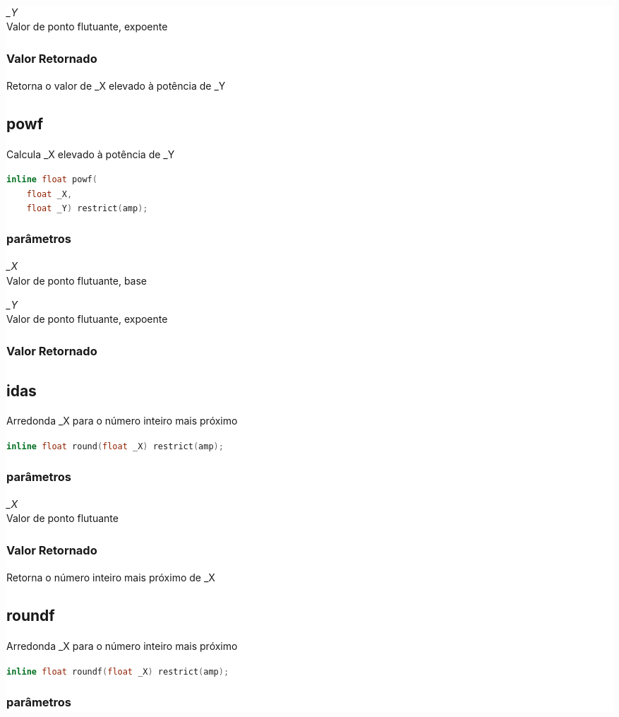 *_Y*<br/>
Valor de ponto flutuante, expoente

### <a name="return-value"></a>Valor Retornado

Retorna o valor de _X elevado à potência de _Y

## <a name="powf"></a><a name="powf"></a> powf

Calcula _X elevado à potência de _Y

```cpp
inline float powf(
    float _X,
    float _Y) restrict(amp);
```

### <a name="parameters"></a>parâmetros

*_X*<br/>
Valor de ponto flutuante, base

*_Y*<br/>
Valor de ponto flutuante, expoente

### <a name="return-value"></a>Valor Retornado

## <a name="round"></a><a name="round"></a> idas

Arredonda _X para o número inteiro mais próximo

```cpp
inline float round(float _X) restrict(amp);
```

### <a name="parameters"></a>parâmetros

*_X*<br/>
Valor de ponto flutuante

### <a name="return-value"></a>Valor Retornado

Retorna o número inteiro mais próximo de _X

## <a name="roundf"></a><a name="roundf"></a> roundf

Arredonda _X para o número inteiro mais próximo

```cpp
inline float roundf(float _X) restrict(amp);
```

### <a name="parameters"></a>parâmetros
